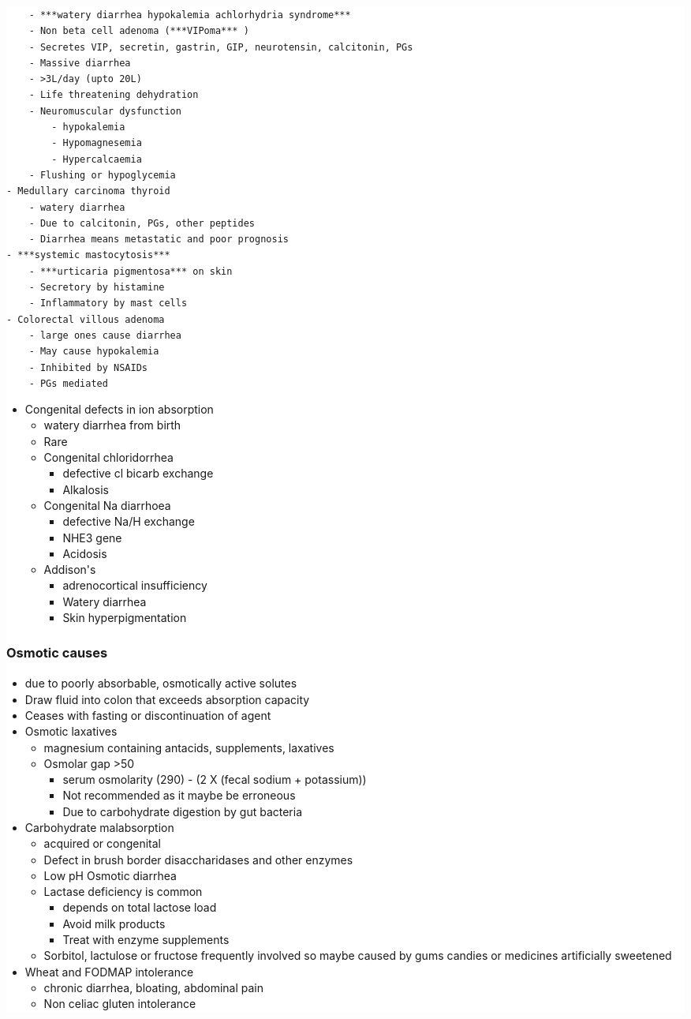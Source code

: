         - ***watery diarrhea hypokalemia achlorhydria syndrome***
        - Non beta cell adenoma (***VIPoma*** )
        - Secretes VIP, secretin, gastrin, GIP, neurotensin, calcitonin, PGs
        - Massive diarrhea
        - >3L/day (upto 20L)
        - Life threatening dehydration
        - Neuromuscular dysfunction
            - hypokalemia
            - Hypomagnesemia
            - Hypercalcaemia
        - Flushing or hypoglycemia
    - Medullary carcinoma thyroid 
        - watery diarrhea 
        - Due to calcitonin, PGs, other peptides
        - Diarrhea means metastatic and poor prognosis
    - ***systemic mastocytosis***
        - ***urticaria pigmentosa*** on skin
        - Secretory by histamine
        - Inflammatory by mast cells 
    - Colorectal villous adenoma
        - large ones cause diarrhea
        - May cause hypokalemia
        - Inhibited by NSAIDs
        - PGs mediated
- Congenital defects in ion absorption
    - watery diarrhea from birth 
    - Rare 
    - Congenital chloridorrhea 
        - defective cl bicarb exchange
        - Alkalosis 
    - Congenital Na diarrhoea
        - defective Na/H exchange
        - NHE3 gene 
        - Acidosis
    - Addison's
        - adrenocortical insufficiency
        - Watery diarrhea
        - Skin hyperpigmentation
### Osmotic causes 
- due to poorly absorbable, osmotically active solutes 
- Draw fluid into colon that exceeds absorption capacity
- Ceases with fasting or discontinuation of agent 
- Osmotic laxatives
    - magnesium containing antacids, supplements, laxatives 
    - Osmolar gap >50 
        - serum osmolarity (290) - (2 X (fecal sodium + potassium))
        - Not recommended as it maybe be erroneous
        - Due to carbohydrate digestion by gut bacteria 
- Carbohydrate malabsorption
    - acquired or congenital
    - Defect in brush border disaccharidases and other enzymes 
    - Low pH Osmotic diarrhea
    - Lactase deficiency is common 
        - depends on total lactose load 
        - Avoid milk products
        - Treat with enzyme supplements
    - Sorbitol, lactulose or fructose frequently involved so maybe caused by gums candies or medicines artificially sweetened
- Wheat and FODMAP intolerance
    - chronic diarrhea, bloating, abdominal pain
    - Non celiac gluten intolerance
